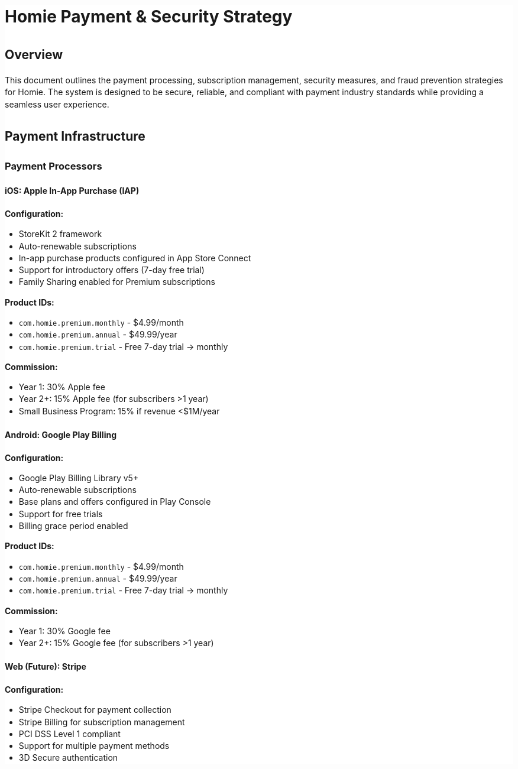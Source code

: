 # Homie Payment & Security Strategy

## Overview
This document outlines the payment processing, subscription management, security measures, and fraud prevention strategies for Homie. The system is designed to be secure, reliable, and compliant with payment industry standards while providing a seamless user experience.

## Payment Infrastructure

### Payment Processors

#### iOS: Apple In-App Purchase (IAP)
**Configuration:**
- StoreKit 2 framework
- Auto-renewable subscriptions
- In-app purchase products configured in App Store Connect
- Support for introductory offers (7-day free trial)
- Family Sharing enabled for Premium subscriptions

**Product IDs:**
- `com.homie.premium.monthly` - $4.99/month
- `com.homie.premium.annual` - $49.99/year
- `com.homie.premium.trial` - Free 7-day trial → monthly

**Commission:**
- Year 1: 30% Apple fee
- Year 2+: 15% Apple fee (for subscribers >1 year)
- Small Business Program: 15% if revenue <$1M/year

#### Android: Google Play Billing
**Configuration:**
- Google Play Billing Library v5+
- Auto-renewable subscriptions
- Base plans and offers configured in Play Console
- Support for free trials
- Billing grace period enabled

**Product IDs:**
- `com.homie.premium.monthly` - $4.99/month
- `com.homie.premium.annual` - $49.99/year
- `com.homie.premium.trial` - Free 7-day trial → monthly

**Commission:**
- Year 1: 30% Google fee
- Year 2+: 15% Google fee (for subscribers >1 year)

#### Web (Future): Stripe
**Configuration:**
- Stripe Checkout for payment collection
- Stripe Billing for subscription management
- PCI DSS Level 1 compliant
- Support for multiple payment methods
- 3D Secure authentication
